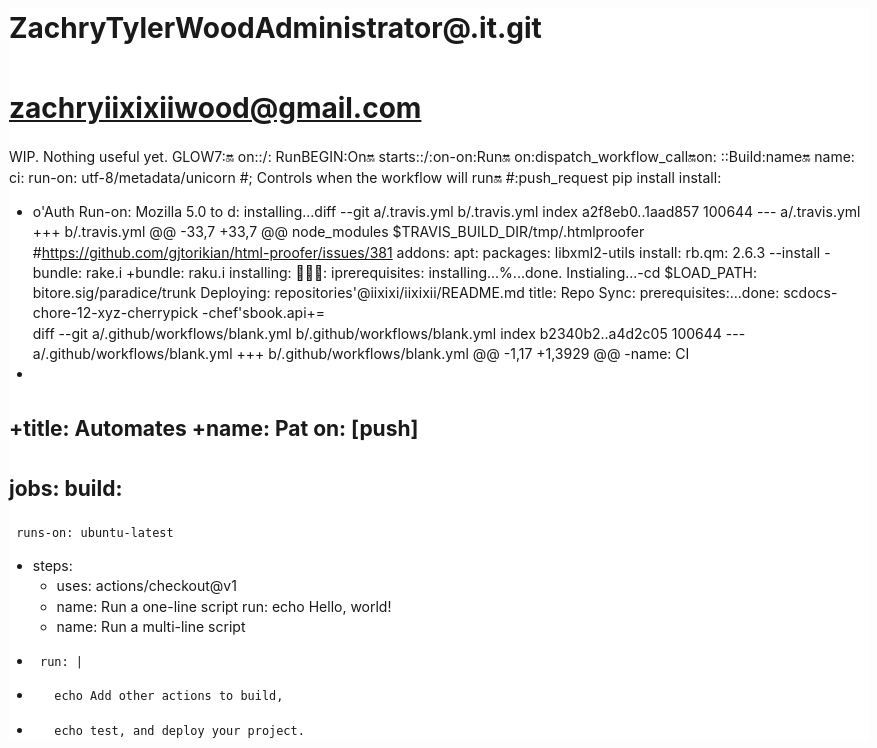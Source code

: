 # ZachryTylerWoodAdministrator@.it.git
# zachryiixixiiwood@gmail.com
WIP. Nothing useful yet.
GLOW7::on:
on::/:
RunBEGIN:On:on:
starts::/:on-on:Run:on:
on:dispatch_workflow_call:on:on:
::Build:name:on:
name: ci:
run-on: utf-8/metadata/unicorn
#; Controls when the workflow will run:on:
#:push_request
pip install 
install: 
- o'Auth 
Run-on: Mozilla 5.0
to d: installing...diff --git a/.travis.yml b/.travis.yml
index a2f8eb0..1aad857 100644
--- a/.travis.yml
+++ b/.travis.yml
@@ -33,7 +33,7 @@ node_modules
 $TRAVIS_BUILD_DIR/tmp/.htmlproofer #https://github.com/gjtorikian/html-proofer/issues/381 addons: apt: packages:
 libxml2-utils install:
 rb.qm: 2.6.3 --install
-bundle: rake.i
+bundle: raku.i
installing: 🔣🔠✨: 
iprerequisites: installing...%...done.
Instialing...-cd
 $LOAD_PATH: bitore.sig/paradice/trunk
Deploying: repositories'@iixixi/iixixii/README.md
title: Repo Sync: 
prerequisites:...done:
scdocs-chore-12-xyz-cherrypick -chef'sbook.api+= \
diff --git a/.github/workflows/blank.yml b/.github/workflows/blank.yml
index b2340b2..a4d2c05 100644
--- a/.github/workflows/blank.yml
+++ b/.github/workflows/blank.yml
@@ -1,17 +1,3929 @@
-name: CI
-
+title: Automates
+name: Pat
 on: [push]
-
 jobs:
   build:
-
     runs-on: ubuntu-latest
-
     steps:
     - uses: actions/checkout@v1
     - name: Run a one-line script
       run: echo Hello, world!
     - name: Run a multi-line script
-      run: |
-        echo Add other actions to build,
-        echo test, and deploy your project.